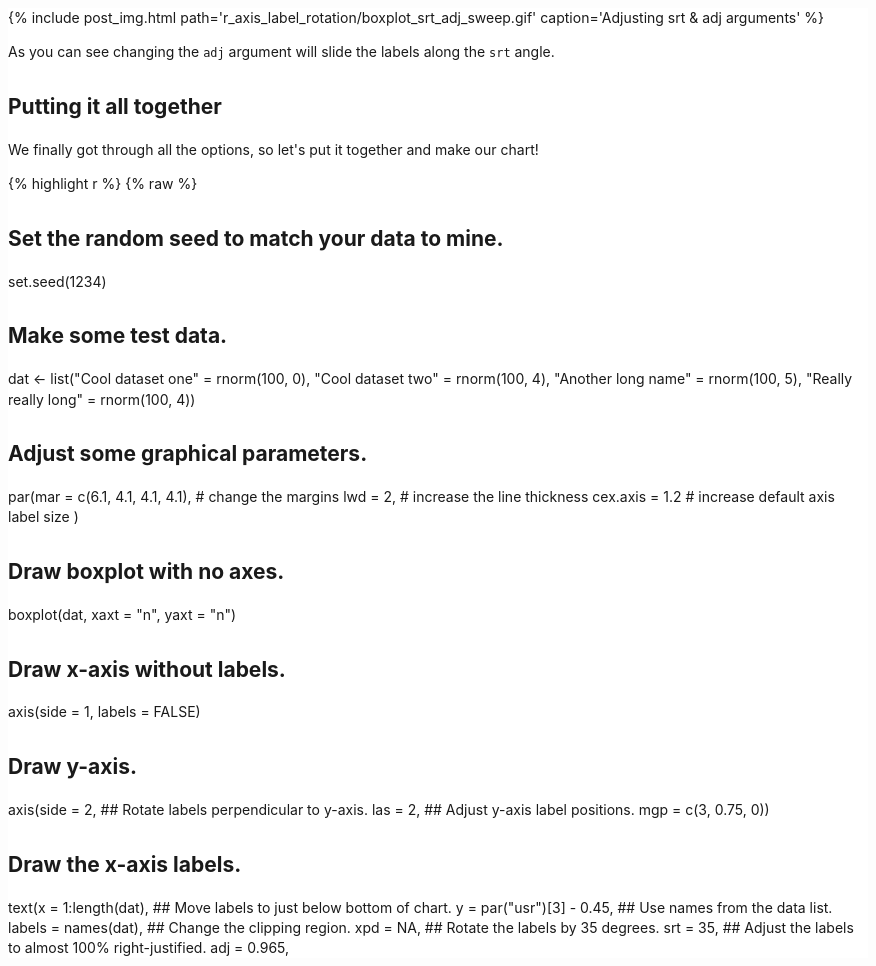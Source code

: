 {% include post_img.html path='r_axis_label_rotation/boxplot_srt_adj_sweep.gif' caption='Adjusting srt & adj arguments' %}

As you can see changing the `adj` argument will slide the labels along the `srt` angle.

## Putting it all together

We finally got through all the options, so let's put it together and make our chart!

{% highlight r %}
{% raw %}
## Set the random seed to match your data to mine.
set.seed(1234)

## Make some test data.
dat <- list("Cool dataset one"   = rnorm(100, 0),
            "Cool dataset two"   = rnorm(100, 4),
            "Another long name"  = rnorm(100, 5),
            "Really really long" = rnorm(100, 4))

## Adjust some graphical parameters.
par(mar = c(6.1, 4.1, 4.1, 4.1), # change the margins
    lwd = 2, # increase the line thickness
    cex.axis = 1.2 # increase default axis label size
    )

## Draw boxplot with no axes.
boxplot(dat, xaxt = "n", yaxt = "n")

## Draw x-axis without labels.
axis(side = 1, labels = FALSE)

## Draw y-axis.
axis(side = 2,
     ## Rotate labels perpendicular to y-axis.
     las = 2,
     ## Adjust y-axis label positions.
     mgp = c(3, 0.75, 0))

## Draw the x-axis labels.
text(x = 1:length(dat),
     ## Move labels to just below bottom of chart.
     y = par("usr")[3] - 0.45,
     ## Use names from the data list.
     labels = names(dat),
     ## Change the clipping region.
     xpd = NA,
     ## Rotate the labels by 35 degrees.
     srt = 35,
     ## Adjust the labels to almost 100% right-justified.
     adj = 0.965,